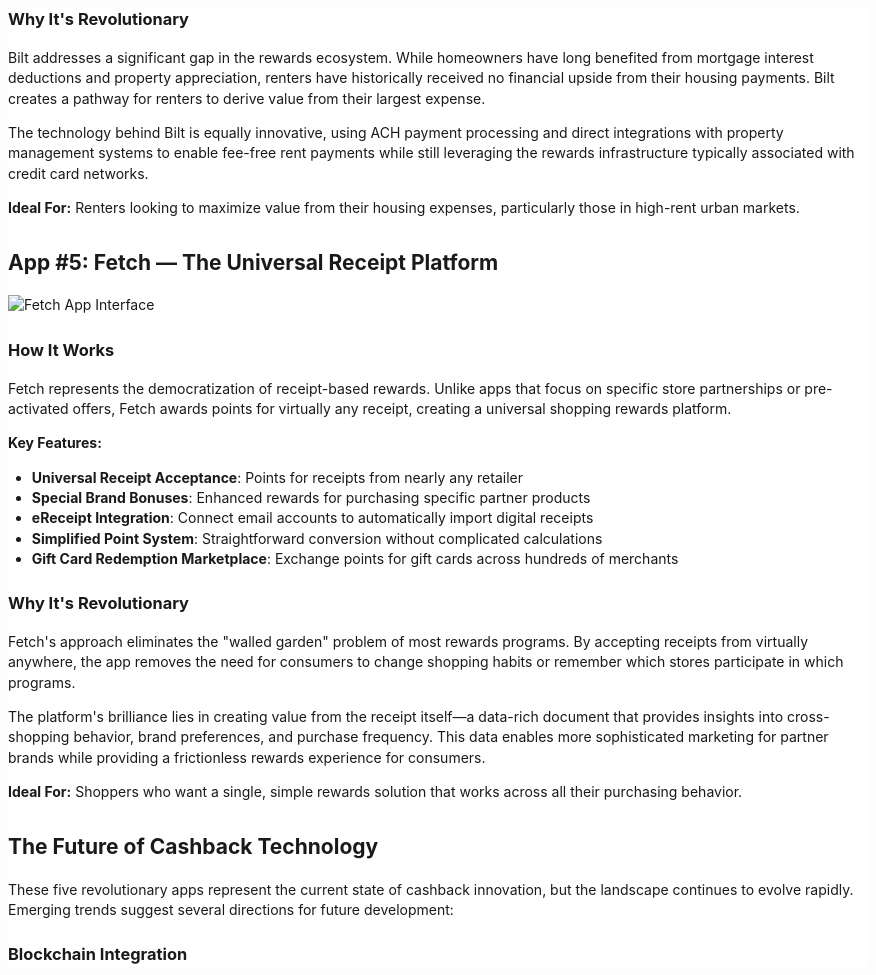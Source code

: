 ### Why It's Revolutionary

Bilt addresses a significant gap in the rewards ecosystem. While homeowners have long benefited from mortgage interest deductions and property appreciation, renters have historically received no financial upside from their housing payments. Bilt creates a pathway for renters to derive value from their largest expense.

The technology behind Bilt is equally innovative, using ACH payment processing and direct integrations with property management systems to enable fee-free rent payments while still leveraging the rewards infrastructure typically associated with credit card networks.

**Ideal For:** Renters looking to maximize value from their housing expenses, particularly those in high-rent urban markets.

## App #5: Fetch — The Universal Receipt Platform

![Fetch App Interface](/articles/fetch-interface.jpg)

### How It Works

Fetch represents the democratization of receipt-based rewards. Unlike apps that focus on specific store partnerships or pre-activated offers, Fetch awards points for virtually any receipt, creating a universal shopping rewards platform.

**Key Features:**

- **Universal Receipt Acceptance**: Points for receipts from nearly any retailer
- **Special Brand Bonuses**: Enhanced rewards for purchasing specific partner products
- **eReceipt Integration**: Connect email accounts to automatically import digital receipts
- **Simplified Point System**: Straightforward conversion without complicated calculations
- **Gift Card Redemption Marketplace**: Exchange points for gift cards across hundreds of merchants

### Why It's Revolutionary

Fetch's approach eliminates the "walled garden" problem of most rewards programs. By accepting receipts from virtually anywhere, the app removes the need for consumers to change shopping habits or remember which stores participate in which programs.

The platform's brilliance lies in creating value from the receipt itself—a data-rich document that provides insights into cross-shopping behavior, brand preferences, and purchase frequency. This data enables more sophisticated marketing for partner brands while providing a frictionless rewards experience for consumers.

**Ideal For:** Shoppers who want a single, simple rewards solution that works across all their purchasing behavior.

## The Future of Cashback Technology

These five revolutionary apps represent the current state of cashback innovation, but the landscape continues to evolve rapidly. Emerging trends suggest several directions for future development:

### Blockchain Integration
